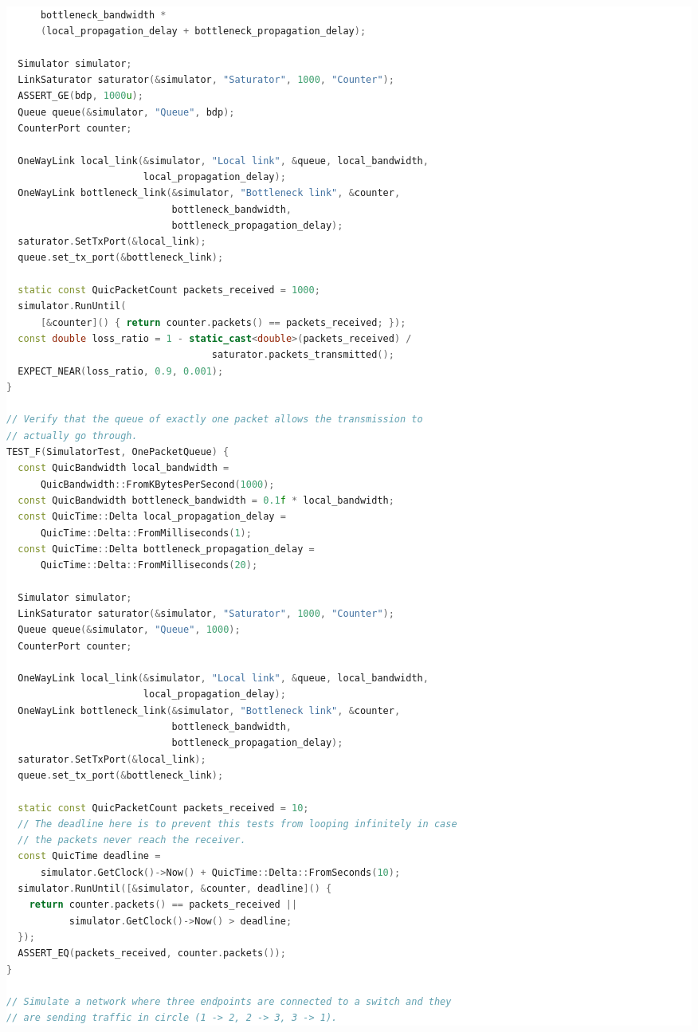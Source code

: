```cpp
      bottleneck_bandwidth *
      (local_propagation_delay + bottleneck_propagation_delay);

  Simulator simulator;
  LinkSaturator saturator(&simulator, "Saturator", 1000, "Counter");
  ASSERT_GE(bdp, 1000u);
  Queue queue(&simulator, "Queue", bdp);
  CounterPort counter;

  OneWayLink local_link(&simulator, "Local link", &queue, local_bandwidth,
                        local_propagation_delay);
  OneWayLink bottleneck_link(&simulator, "Bottleneck link", &counter,
                             bottleneck_bandwidth,
                             bottleneck_propagation_delay);
  saturator.SetTxPort(&local_link);
  queue.set_tx_port(&bottleneck_link);

  static const QuicPacketCount packets_received = 1000;
  simulator.RunUntil(
      [&counter]() { return counter.packets() == packets_received; });
  const double loss_ratio = 1 - static_cast<double>(packets_received) /
                                    saturator.packets_transmitted();
  EXPECT_NEAR(loss_ratio, 0.9, 0.001);
}

// Verify that the queue of exactly one packet allows the transmission to
// actually go through.
TEST_F(SimulatorTest, OnePacketQueue) {
  const QuicBandwidth local_bandwidth =
      QuicBandwidth::FromKBytesPerSecond(1000);
  const QuicBandwidth bottleneck_bandwidth = 0.1f * local_bandwidth;
  const QuicTime::Delta local_propagation_delay =
      QuicTime::Delta::FromMilliseconds(1);
  const QuicTime::Delta bottleneck_propagation_delay =
      QuicTime::Delta::FromMilliseconds(20);

  Simulator simulator;
  LinkSaturator saturator(&simulator, "Saturator", 1000, "Counter");
  Queue queue(&simulator, "Queue", 1000);
  CounterPort counter;

  OneWayLink local_link(&simulator, "Local link", &queue, local_bandwidth,
                        local_propagation_delay);
  OneWayLink bottleneck_link(&simulator, "Bottleneck link", &counter,
                             bottleneck_bandwidth,
                             bottleneck_propagation_delay);
  saturator.SetTxPort(&local_link);
  queue.set_tx_port(&bottleneck_link);

  static const QuicPacketCount packets_received = 10;
  // The deadline here is to prevent this tests from looping infinitely in case
  // the packets never reach the receiver.
  const QuicTime deadline =
      simulator.GetClock()->Now() + QuicTime::Delta::FromSeconds(10);
  simulator.RunUntil([&simulator, &counter, deadline]() {
    return counter.packets() == packets_received ||
           simulator.GetClock()->Now() > deadline;
  });
  ASSERT_EQ(packets_received, counter.packets());
}

// Simulate a network where three endpoints are connected to a switch and they
// are sending traffic in circle (1 -> 2, 2 -> 3, 3 -> 1).
```